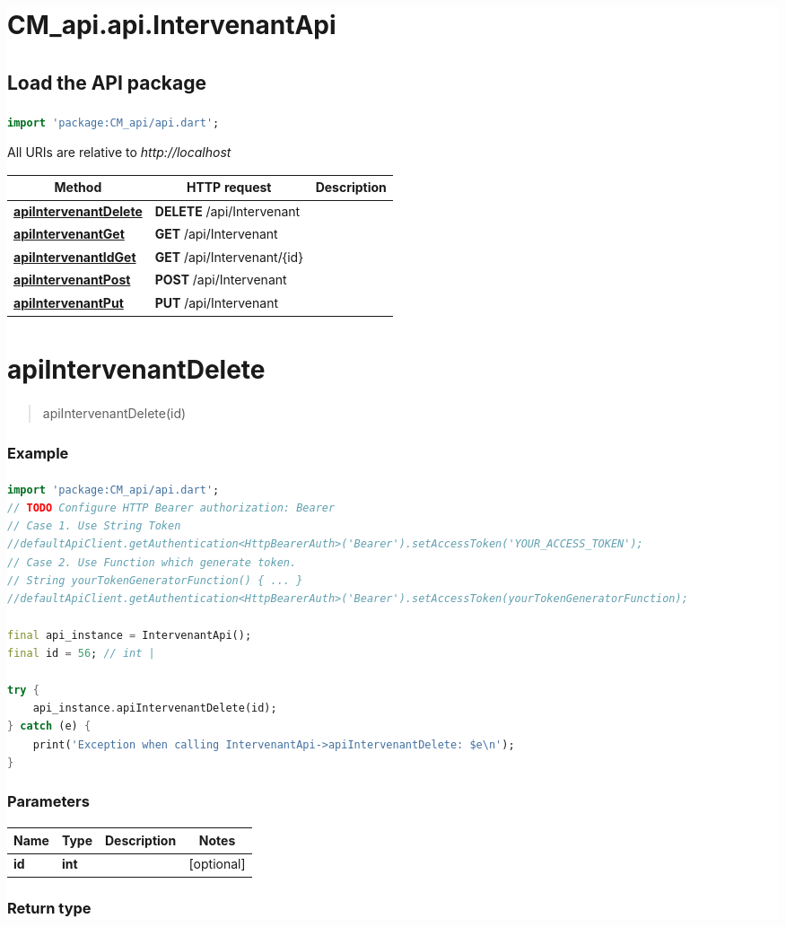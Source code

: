 # CM_api.api.IntervenantApi

## Load the API package
```dart
import 'package:CM_api/api.dart';
```

All URIs are relative to *http://localhost*

Method | HTTP request | Description
------------- | ------------- | -------------
[**apiIntervenantDelete**](IntervenantApi.md#apiintervenantdelete) | **DELETE** /api/Intervenant | 
[**apiIntervenantGet**](IntervenantApi.md#apiintervenantget) | **GET** /api/Intervenant | 
[**apiIntervenantIdGet**](IntervenantApi.md#apiintervenantidget) | **GET** /api/Intervenant/{id} | 
[**apiIntervenantPost**](IntervenantApi.md#apiintervenantpost) | **POST** /api/Intervenant | 
[**apiIntervenantPut**](IntervenantApi.md#apiintervenantput) | **PUT** /api/Intervenant | 


# **apiIntervenantDelete**
> apiIntervenantDelete(id)



### Example
```dart
import 'package:CM_api/api.dart';
// TODO Configure HTTP Bearer authorization: Bearer
// Case 1. Use String Token
//defaultApiClient.getAuthentication<HttpBearerAuth>('Bearer').setAccessToken('YOUR_ACCESS_TOKEN');
// Case 2. Use Function which generate token.
// String yourTokenGeneratorFunction() { ... }
//defaultApiClient.getAuthentication<HttpBearerAuth>('Bearer').setAccessToken(yourTokenGeneratorFunction);

final api_instance = IntervenantApi();
final id = 56; // int | 

try {
    api_instance.apiIntervenantDelete(id);
} catch (e) {
    print('Exception when calling IntervenantApi->apiIntervenantDelete: $e\n');
}
```

### Parameters

Name | Type | Description  | Notes
------------- | ------------- | ------------- | -------------
 **id** | **int**|  | [optional] 

### Return type
